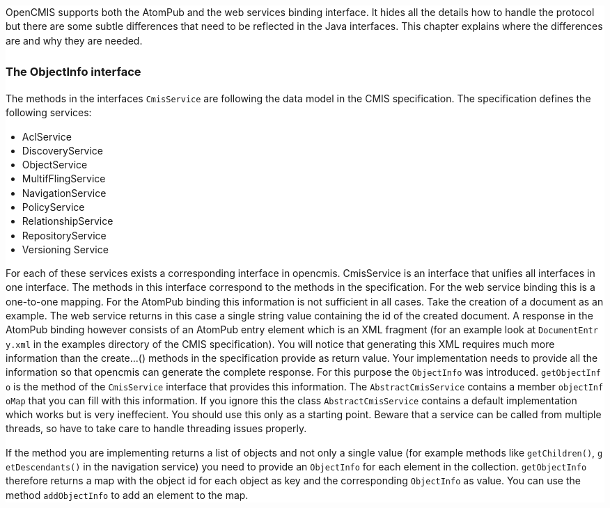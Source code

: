 OpenCMIS supports both the AtomPub and the web services binding interface.
It hides all the details how to handle the protocol but there are some
subtle differences that need to be reflected in the Java interfaces. This
chapter explains where the differences are and why they are needed.

<a name="HowToBuildAServer-TheObjectInfointerface"></a>
### The ObjectInfo interface

The methods in the interfaces `CmisService` are following the data model
in the CMIS specification. The specification defines the following
services:

* AclService
* DiscoveryService
* ObjectService
* MultifFlingService
* NavigationService
* PolicyService
* RelationshipService
* RepositoryService
* Versioning Service

For each of these services exists a corresponding interface in opencmis.
CmisService is an interface that unifies all interfaces in one interface.
The methods in this interface correspond to the methods in the
specification. For the web service binding this is a one-to-one mapping.
For the AtomPub binding this information is not sufficient in all cases.
Take the creation of a document as an example. The web service returns in
this case a single string value containing the id of the created document.
A response in the AtomPub binding however consists of an AtomPub entry
element which is an XML fragment (for an example look at
`DocumentEntry.xml` in the examples directory of the CMIS specification).
You will notice that generating this XML requires much more information
than the create...() methods in the specification provide as return value.
Your implementation needs to provide all the information so that opencmis
can generate the complete response. For this purpose the `ObjectInfo` was
introduced. `getObjectInfo` is the method of the `CmisService` interface
that provides this information. The `AbstractCmisService` contains a
member `objectInfoMap` that you can fill with this information. If you
ignore this the class `AbstractCmisService` contains a default
implementation which works but is very ineffecient. You should use this
only as a starting point. Beware that a service can be called from multiple
threads, so have to take care to handle threading issues properly.

If the method you are implementing returns a list of objects and not only a
single value (for example methods like `getChildren()`, `getDescendants()`
in the navigation service) you need to provide an `ObjectInfo` for each
element in the collection. `getObjectInfo` therefore returns a map with
the object id for each object as key and the corresponding `ObjectInfo`
as value. You can use the method `addObjectInfo` to add an element to the
map. 

